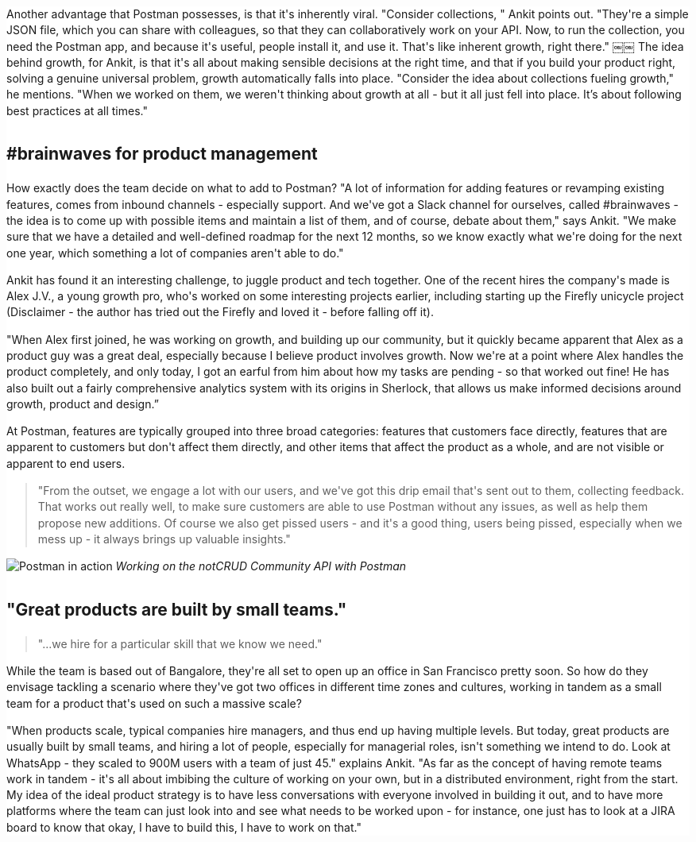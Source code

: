 Another advantage that Postman possesses, is that it's inherently viral. "Consider collections, " Ankit points out. "They're a simple JSON file, which you can share with colleagues, so that they can collaboratively work on your API. Now, to run the collection, you need the Postman app, and because it's useful, people install it, and use it. That's like inherent growth, right there." ￼￼ The idea behind growth, for Ankit, is that it's all about making sensible decisions at the right time, and that if you build your product right, solving a genuine universal problem, growth automatically falls into place. "Consider the idea about collections fueling growth," he mentions. "When we worked on them, we weren't thinking about growth at all - but it all just fell into place. It’s about following best practices at all times."

## #brainwaves for product management

How exactly does the team decide on what to add to Postman? "A lot of information for adding features or revamping existing features, comes from inbound channels - especially support. And we've got a Slack channel for ourselves, called #brainwaves - the idea is to come up with possible items and maintain a list of them, and of course, debate about them," says Ankit. "We make sure that we have a detailed and well­-defined roadmap for the next 12 months, so we know exactly what we're doing for the next one year, which something a lot of companies aren't able to do."

Ankit has found it an interesting challenge, to juggle product and tech together. One of the recent hires the company's made is Alex J.V., a young growth pro, who's worked on some interesting projects earlier, including starting up the Firefly unicycle project (Disclaimer - the author has tried out the Firefly and loved it - before falling off it).

"When Alex first joined, he was working on growth, and building up our community, but it quickly became apparent that Alex as a product guy was a great deal, especially because I believe product involves growth. Now we're at a point where Alex handles the product completely, and only today, I got an earful from him about how my tasks are pending - so that worked out fine! He has also built out a fairly comprehensive analytics system with its origins in Sherlock, that allows us make informed decisions around growth, product and design.”

At Postman, features are typically grouped into three broad categories: features that customers face directly, features that are apparent to customers but don't affect them directly, and other items that affect the product as a whole, and are not visible or apparent to end users.

> "From the outset, we engage a lot with our users, and we've got this drip email that's sent out to them, collecting feedback. That works out really well, to make sure customers are able to use Postman without any issues, as well as help them propose new additions. Of course we also get pissed users - and it's a good thing, users being pissed, especially when we mess up - it always brings up valuable insights."

![Postman in action][7] *Working on the notCRUD Community API with Postman*

## "Great products are built by small teams."

> "...we hire for a particular skill that we know we need."

While the team is based out of Bangalore, they're all set to open up an office in San Francisco pretty soon. So how do they envisage tackling a scenario where they've got two offices in different time zones and cultures, working in tandem as a small team for a product that's used on such a massive scale?

"When products scale, typical companies hire managers, and thus end up having multiple levels. But today, great products are usually built by small teams, and hiring a lot of people, especially for managerial roles, isn't something we intend to do. Look at WhatsApp - they scaled to 900M users with a team of just 45." explains Ankit. "As far as the concept of having remote teams work in tandem - it's all about imbibing the culture of working on your own, but in a distributed environment, right from the start. My idea of the ideal product strategy is to have less conversations with everyone involved in building it out, and to have more platforms where the team can just look into and see what needs to be worked upon - for instance, one just has to look at a JIRA board to know that okay, I have to build this, I have to work on that."


 [1]: https://www.getpostman.com/img/whole-logo.png
 [2]: http://www.getpostman.com/
 [3]: https://www.getpostman.com
 [4]: http://originals.notcrud.com/wp-content/uploads/2015/10/1444112343321-ankit.png
 [5]: http://originals.notcrud.com/wp-content/uploads/2015/10/1444112310213-abhinav.png
 [6]: http://originals.notcrud.com/wp-content/uploads/2015/10/1444112273440-abhijeet.png
 [7]: http://originals.notcrud.com/wp-content/uploads/2015/10/Screen-Shot-2015-10-21-at-2.34.05-PM.png